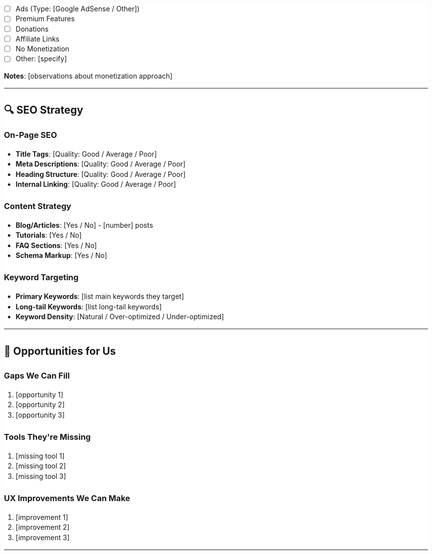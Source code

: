 - [ ] Ads (Type: [Google AdSense / Other])
- [ ] Premium Features
- [ ] Donations
- [ ] Affiliate Links
- [ ] No Monetization
- [ ] Other: [specify]

**Notes**: [observations about monetization approach]

---

## 🔍 SEO Strategy

### On-Page SEO
- **Title Tags**: [Quality: Good / Average / Poor]
- **Meta Descriptions**: [Quality: Good / Average / Poor]
- **Heading Structure**: [Quality: Good / Average / Poor]
- **Internal Linking**: [Quality: Good / Average / Poor]

### Content Strategy
- **Blog/Articles**: [Yes / No] - [number] posts
- **Tutorials**: [Yes / No]
- **FAQ Sections**: [Yes / No]
- **Schema Markup**: [Yes / No]

### Keyword Targeting
- **Primary Keywords**: [list main keywords they target]
- **Long-tail Keywords**: [list long-tail keywords]
- **Keyword Density**: [Natural / Over-optimized / Under-optimized]

---

## 🎯 Opportunities for Us

### Gaps We Can Fill
1. [opportunity 1]
2. [opportunity 2]
3. [opportunity 3]

### Tools They're Missing
1. [missing tool 1]
2. [missing tool 2]
3. [missing tool 3]

### UX Improvements We Can Make
1. [improvement 1]
2. [improvement 2]
3. [improvement 3]

---
